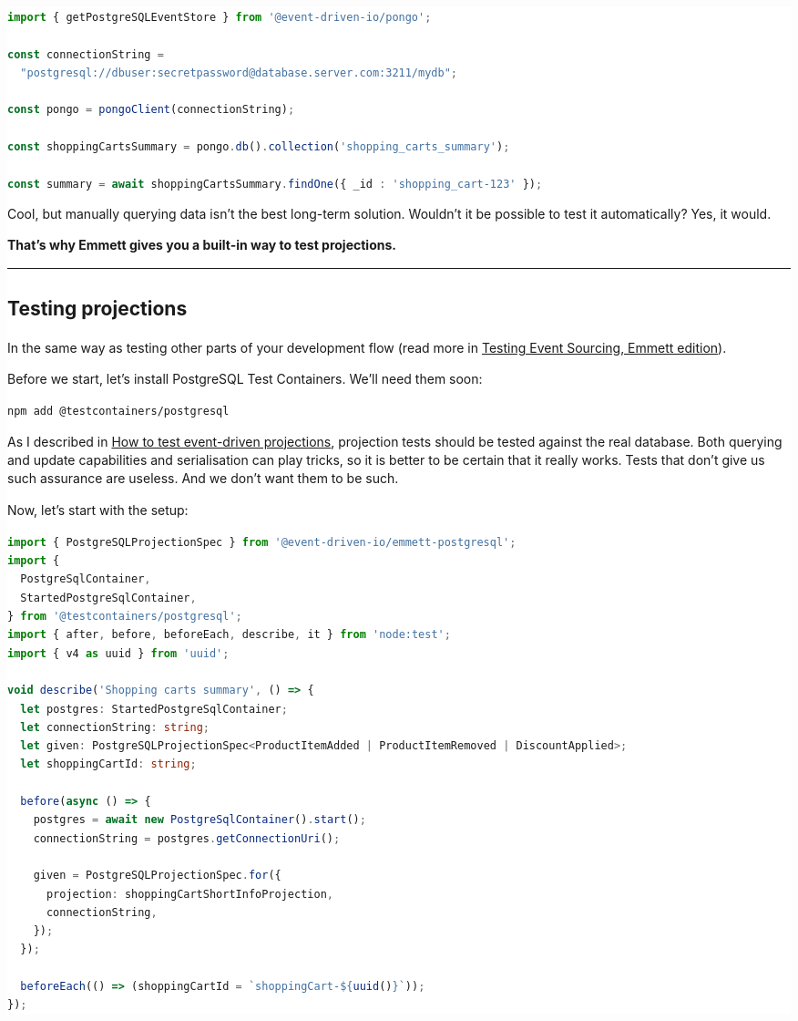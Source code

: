 ```ts
import { getPostgreSQLEventStore } from '@event-driven-io/pongo';

const connectionString =
  "postgresql://dbuser:secretpassword@database.server.com:3211/mydb";

const pongo = pongoClient(connectionString);

const shoppingCartsSummary = pongo.db().collection('shopping_carts_summary');

const summary = await shoppingCartsSummary.findOne({ _id : 'shopping_cart-123' });
```

Cool, but manually querying data isn’t the best long-term solution. Wouldn’t it be possible to test it automatically? Yes, it would.

**That’s why Emmett gives you a built-in way to test projections.**

---

## Testing projections

In the same way as testing other parts of your development flow (read more in [Testing Event Sourcing, Emmett edition](/en/testing_event_sourcing_emmett_edition/)).


Before we start, let’s install PostgreSQL Test Containers. We’ll need them soon:

```sh
npm add @testcontainers/postgresql
```

As I described in [How to test event-driven projections](/en/testing_event_driven_projections/), projection tests should be tested against the real database. Both querying and update capabilities and serialisation can play tricks, so it is better to be certain that it really works. Tests that don’t give us such assurance are useless. And we don’t want them to be such.


Now, let’s start with the setup:

```ts :collapsed-lines
import { PostgreSQLProjectionSpec } from '@event-driven-io/emmett-postgresql';
import { 
  PostgreSqlContainer,
  StartedPostgreSqlContainer,
} from '@testcontainers/postgresql';
import { after, before, beforeEach, describe, it } from 'node:test';
import { v4 as uuid } from 'uuid';

void describe('Shopping carts summary', () => {
  let postgres: StartedPostgreSqlContainer;
  let connectionString: string;
  let given: PostgreSQLProjectionSpec<ProductItemAdded | ProductItemRemoved | DiscountApplied>;
  let shoppingCartId: string;

  before(async () => {
    postgres = await new PostgreSqlContainer().start();
    connectionString = postgres.getConnectionUri();

    given = PostgreSQLProjectionSpec.for({
      projection: shoppingCartShortInfoProjection,
      connectionString,
    });
  });

  beforeEach(() => (shoppingCartId = `shoppingCart-${uuid()}`));
});
```
